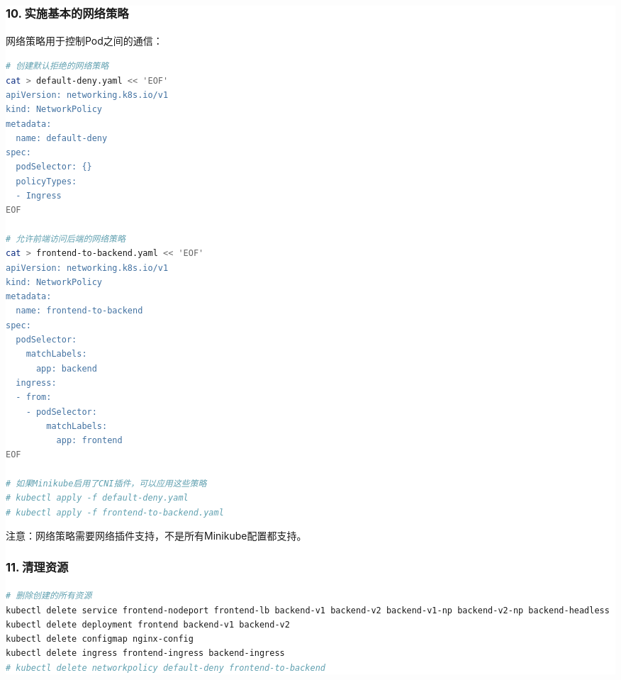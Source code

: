 ### 10. 实施基本的网络策略

网络策略用于控制Pod之间的通信：

```bash
# 创建默认拒绝的网络策略
cat > default-deny.yaml << 'EOF'
apiVersion: networking.k8s.io/v1
kind: NetworkPolicy
metadata:
  name: default-deny
spec:
  podSelector: {}
  policyTypes:
  - Ingress
EOF

# 允许前端访问后端的网络策略
cat > frontend-to-backend.yaml << 'EOF'
apiVersion: networking.k8s.io/v1
kind: NetworkPolicy
metadata:
  name: frontend-to-backend
spec:
  podSelector:
    matchLabels:
      app: backend
  ingress:
  - from:
    - podSelector:
        matchLabels:
          app: frontend
EOF

# 如果Minikube启用了CNI插件，可以应用这些策略
# kubectl apply -f default-deny.yaml
# kubectl apply -f frontend-to-backend.yaml
```

注意：网络策略需要网络插件支持，不是所有Minikube配置都支持。

### 11. 清理资源

```bash
# 删除创建的所有资源
kubectl delete service frontend-nodeport frontend-lb backend-v1 backend-v2 backend-v1-np backend-v2-np backend-headless
kubectl delete deployment frontend backend-v1 backend-v2
kubectl delete configmap nginx-config
kubectl delete ingress frontend-ingress backend-ingress
# kubectl delete networkpolicy default-deny frontend-to-backend
```
